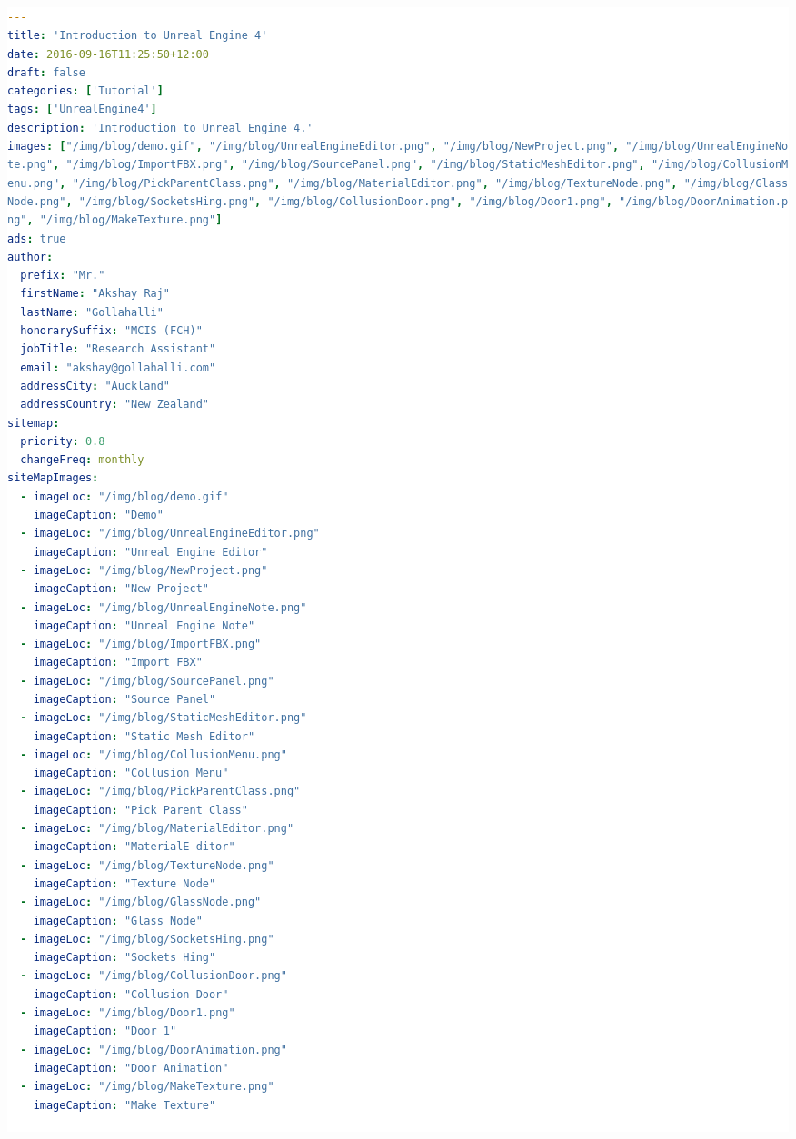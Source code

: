 ```yaml
---
title: 'Introduction to Unreal Engine 4'
date: 2016-09-16T11:25:50+12:00
draft: false
categories: ['Tutorial']
tags: ['UnrealEngine4']
description: 'Introduction to Unreal Engine 4.'
images: ["/img/blog/demo.gif", "/img/blog/UnrealEngineEditor.png", "/img/blog/NewProject.png", "/img/blog/UnrealEngineNote.png", "/img/blog/ImportFBX.png", "/img/blog/SourcePanel.png", "/img/blog/StaticMeshEditor.png", "/img/blog/CollusionMenu.png", "/img/blog/PickParentClass.png", "/img/blog/MaterialEditor.png", "/img/blog/TextureNode.png", "/img/blog/GlassNode.png", "/img/blog/SocketsHing.png", "/img/blog/CollusionDoor.png", "/img/blog/Door1.png", "/img/blog/DoorAnimation.png", "/img/blog/MakeTexture.png"]
ads: true
author:
  prefix: "Mr."
  firstName: "Akshay Raj"
  lastName: "Gollahalli"
  honorarySuffix: "MCIS (FCH)"
  jobTitle: "Research Assistant"
  email: "akshay@gollahalli.com"
  addressCity: "Auckland"
  addressCountry: "New Zealand"
sitemap:
  priority: 0.8
  changeFreq: monthly
siteMapImages:
  - imageLoc: "/img/blog/demo.gif"
    imageCaption: "Demo"
  - imageLoc: "/img/blog/UnrealEngineEditor.png"
    imageCaption: "Unreal Engine Editor"
  - imageLoc: "/img/blog/NewProject.png"
    imageCaption: "New Project"
  - imageLoc: "/img/blog/UnrealEngineNote.png"
    imageCaption: "Unreal Engine Note"
  - imageLoc: "/img/blog/ImportFBX.png"
    imageCaption: "Import FBX"
  - imageLoc: "/img/blog/SourcePanel.png"
    imageCaption: "Source Panel"
  - imageLoc: "/img/blog/StaticMeshEditor.png"
    imageCaption: "Static Mesh Editor"
  - imageLoc: "/img/blog/CollusionMenu.png"
    imageCaption: "Collusion Menu"
  - imageLoc: "/img/blog/PickParentClass.png"
    imageCaption: "Pick Parent Class"
  - imageLoc: "/img/blog/MaterialEditor.png"
    imageCaption: "MaterialE ditor"
  - imageLoc: "/img/blog/TextureNode.png"
    imageCaption: "Texture Node"
  - imageLoc: "/img/blog/GlassNode.png"
    imageCaption: "Glass Node"
  - imageLoc: "/img/blog/SocketsHing.png"
    imageCaption: "Sockets Hing"
  - imageLoc: "/img/blog/CollusionDoor.png"
    imageCaption: "Collusion Door"
  - imageLoc: "/img/blog/Door1.png"
    imageCaption: "Door 1"
  - imageLoc: "/img/blog/DoorAnimation.png"
    imageCaption: "Door Animation"
  - imageLoc: "/img/blog/MakeTexture.png"
    imageCaption: "Make Texture"    
---
```